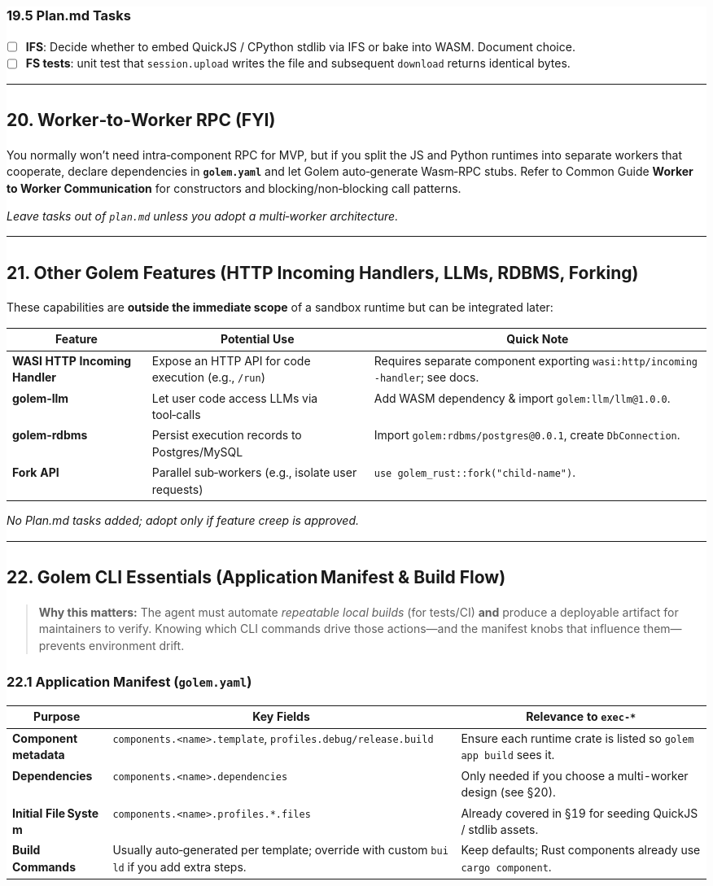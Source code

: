 ### 19.5 Plan.md Tasks

* [ ] **IFS**: Decide whether to embed QuickJS / CPython stdlib via IFS or bake into WASM. Document choice.
* [ ] **FS tests**: unit test that `session.upload` writes the file and subsequent `download` returns identical bytes.

---

## 20. Worker‑to‑Worker RPC (FYI)

You normally won’t need intra‑component RPC for MVP, but if you split the JS and Python runtimes into separate workers that cooperate, declare dependencies in **`golem.yaml`** and let Golem auto‑generate Wasm‑RPC stubs. Refer to Common Guide **Worker to Worker Communication** for constructors and blocking/non‑blocking call patterns.

*Leave tasks out of `plan.md` unless you adopt a multi‑worker architecture.*

---

## 21. Other Golem Features (HTTP Incoming Handlers, LLMs, RDBMS, Forking)

These capabilities are **outside the immediate scope** of a sandbox runtime but can be integrated later:

| Feature                        | Potential Use                                        | Quick Note                                                                    |
| ------------------------------ | ---------------------------------------------------- | ----------------------------------------------------------------------------- |
| **WASI HTTP Incoming Handler** | Expose an HTTP API for code execution (e.g., `/run`) | Requires separate component exporting `wasi:http/incoming-handler`; see docs. |
| **golem‑llm**                  | Let user code access LLMs via tool‑calls             | Add WASM dependency & import `golem:llm/llm@1.0.0`.                           |
| **golem‑rdbms**                | Persist execution records to Postgres/MySQL          | Import `golem:rdbms/postgres@0.0.1`, create `DbConnection`.                   |
| **Fork API**                   | Parallel sub‑workers (e.g., isolate user requests)   | `use golem_rust::fork("child-name")`.                                         |

*No Plan.md tasks added; adopt only if feature creep is approved.*

---

## 22. Golem CLI Essentials (Application Manifest & Build Flow)

> **Why this matters:** The agent must automate *repeatable local builds* (for tests/CI) **and** produce a deployable artifact for maintainers to verify. Knowing which CLI commands drive those actions—and the manifest knobs that influence them—prevents environment drift.

### 22.1 Application Manifest (`golem.yaml`)

| Purpose                 | Key Fields                                                                                | Relevance to `exec-*`                                             |
| ----------------------- | ----------------------------------------------------------------------------------------- | ----------------------------------------------------------------- |
| **Component metadata**  | `components.<name>.template`, `profiles.debug/release.build`                              | Ensure each runtime crate is listed so `golem app build` sees it. |
| **Dependencies**        | `components.<name>.dependencies`                                                          | Only needed if you choose a multi-worker design (see §20).        |
| **Initial File System** | `components.<name>.profiles.*.files`                                                      | Already covered in §19 for seeding QuickJS / stdlib assets.       |
| **Build Commands**      | Usually auto‑generated per template; override with custom `build` if you add extra steps. | Keep defaults; Rust components already use `cargo component`.     |
